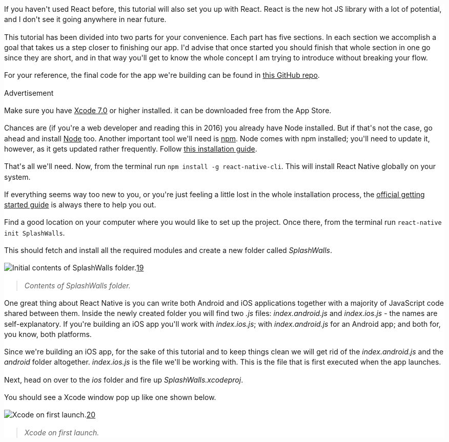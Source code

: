 If you haven't used React before, this tutorial will also set you up with React. React is the new hot JS library with a lot of potential, and I don't see it going anywhere in near future.

This tutorial has been divided into two parts for your convenience. Each part has five sections. In each section we accomplish a goal that takes us a step closer to finishing our app. I'd advise that once started you should finish that whole section in one go since they are short, and in that way you'll get to know the whole concept I am trying to introduce without breaking your flow.

For your reference, the final code for the app we're building can be found in [this GitHub repo](https://github.com/nashvail/SplashWalls).

Advertisement

Make sure you have [Xcode 7.0](https://developer.apple.com/xcode/) or higher installed. it can be downloaded free from the App Store.

Chances are (if you're a web developer and reading this in 2016) you already have Node installed. But if that's not the case, go ahead and install [Node](https://nodejs.org/en/) too. Another important tool we'll need is [npm](https://docs.npmjs.com/getting-started/what-is-npm). Node comes with npm installed; you'll need to update it, however, as it gets updated rather frequently. Follow [this installation guide](https://docs.npmjs.com/getting-started/installing-node).

That's all we'll need. Now, from the terminal run `npm install -g react-native-cli`. This will install React Native globally on your system.

If everything seems way too new to you, or you're just feeling a little lost in the whole installation process, the [official getting started guide](https://facebook.github.io/react-native/docs/getting-started.html#content) is always there to help you out.

Find a good location on your computer where you would like to set up the project. Once there, from the terminal run `react-native init SplashWalls`.

This should fetch and install all the required modules and create a new folder called _SplashWalls_.

![Initial contents of SplashWalls folder.](https://media-mediatemple.netdna-ssl.com/wp-content/uploads/2016/02/01-react-native-preview-opt.png)[19](https://www.smashingmagazine.com/2016/04/the-beauty-of-react-native-building-your-first-ios-app-with-javascript-part-1/)  


> _Contents of SplashWalls folder._

One great thing about React Native is you can write both Android and iOS applications together with a majority of JavaScript code shared between them. Inside the newly created folder you will find two _.js_ files: _index.android.js_ and _index.ios.js_ - the names are self-explanatory. If you're building an iOS app you'll work with _index.ios.js_; with _index.android.js_ for an Android app; and both for, you know, both platforms.

Since we're building an iOS app, for the sake of this tutorial and to keep things clean we will get rid of the _index.android.js_ and the _android_ folder altogether. _index.ios.js_ is the file we'll be working with. This is the file that is first executed when the app launches.

Next, head on over to the _ios_ folder and fire up _SplashWalls.xcodeproj_.

You should see a Xcode window pop up like one shown below.

![Xcode on first launch.](https://media-mediatemple.netdna-ssl.com/wp-content/uploads/2016/02/02-react-native-preview-opt.png)[20](https://www.smashingmagazine.com/2016/04/the-beauty-of-react-native-building-your-first-ios-app-with-javascript-part-1/)  


> _Xcode on first launch._
